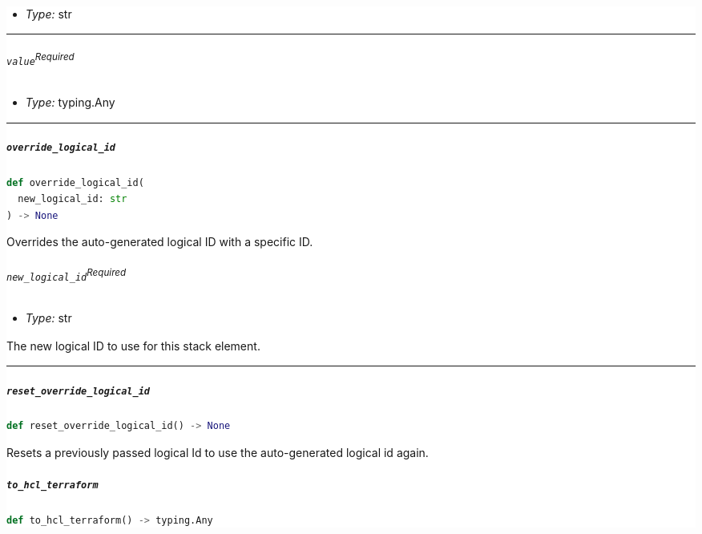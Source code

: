 - *Type:* str

---

###### `value`<sup>Required</sup> <a name="value" id="rhizo-co-terraform-provider-oci.fusionAppsFusionEnvironmentDataMaskingActivity.FusionAppsFusionEnvironmentDataMaskingActivity.addOverride.parameter.value"></a>

- *Type:* typing.Any

---

##### `override_logical_id` <a name="override_logical_id" id="rhizo-co-terraform-provider-oci.fusionAppsFusionEnvironmentDataMaskingActivity.FusionAppsFusionEnvironmentDataMaskingActivity.overrideLogicalId"></a>

```python
def override_logical_id(
  new_logical_id: str
) -> None
```

Overrides the auto-generated logical ID with a specific ID.

###### `new_logical_id`<sup>Required</sup> <a name="new_logical_id" id="rhizo-co-terraform-provider-oci.fusionAppsFusionEnvironmentDataMaskingActivity.FusionAppsFusionEnvironmentDataMaskingActivity.overrideLogicalId.parameter.newLogicalId"></a>

- *Type:* str

The new logical ID to use for this stack element.

---

##### `reset_override_logical_id` <a name="reset_override_logical_id" id="rhizo-co-terraform-provider-oci.fusionAppsFusionEnvironmentDataMaskingActivity.FusionAppsFusionEnvironmentDataMaskingActivity.resetOverrideLogicalId"></a>

```python
def reset_override_logical_id() -> None
```

Resets a previously passed logical Id to use the auto-generated logical id again.

##### `to_hcl_terraform` <a name="to_hcl_terraform" id="rhizo-co-terraform-provider-oci.fusionAppsFusionEnvironmentDataMaskingActivity.FusionAppsFusionEnvironmentDataMaskingActivity.toHclTerraform"></a>

```python
def to_hcl_terraform() -> typing.Any
```
